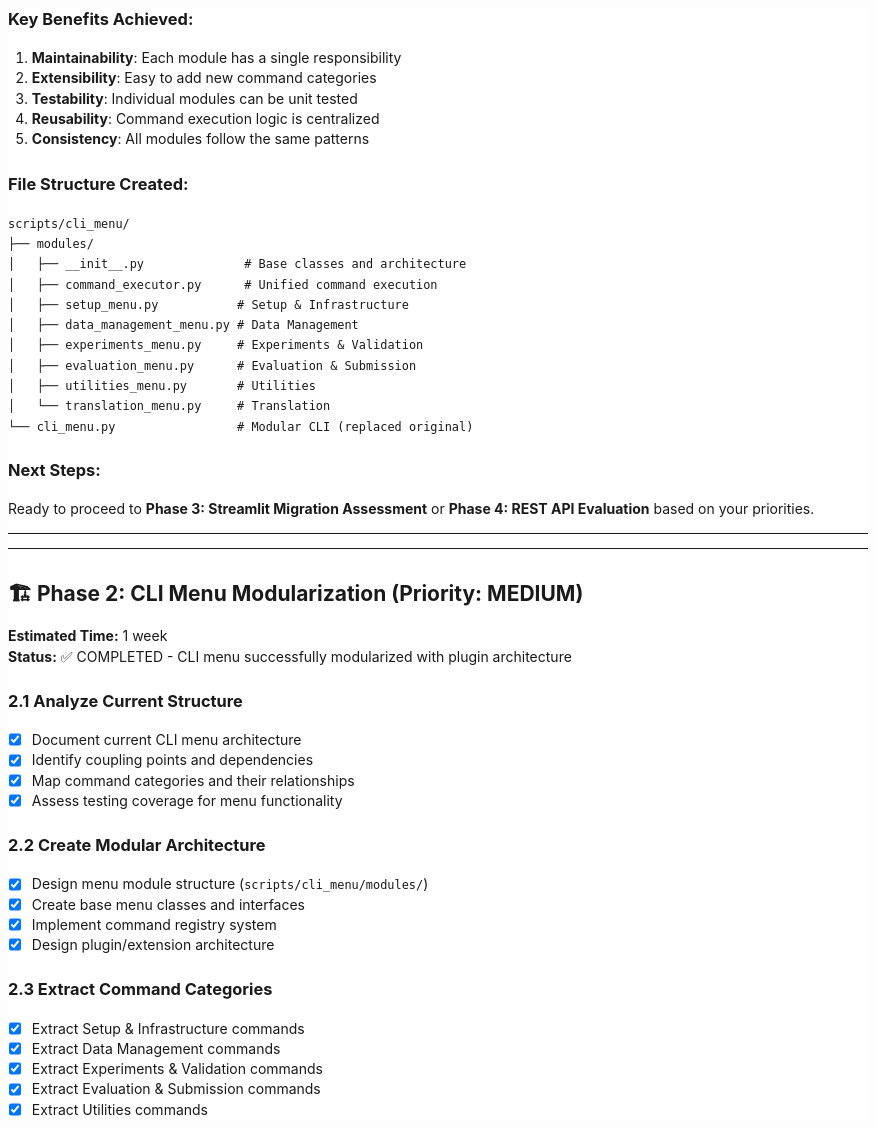 ### Key Benefits Achieved:
1. **Maintainability**: Each module has a single responsibility
2. **Extensibility**: Easy to add new command categories
3. **Testability**: Individual modules can be unit tested
4. **Reusability**: Command execution logic is centralized
5. **Consistency**: All modules follow the same patterns

### File Structure Created:
```
scripts/cli_menu/
├── modules/
│   ├── __init__.py              # Base classes and architecture
│   ├── command_executor.py      # Unified command execution
│   ├── setup_menu.py           # Setup & Infrastructure
│   ├── data_management_menu.py # Data Management
│   ├── experiments_menu.py     # Experiments & Validation
│   ├── evaluation_menu.py      # Evaluation & Submission
│   ├── utilities_menu.py       # Utilities
│   └── translation_menu.py     # Translation
└── cli_menu.py                 # Modular CLI (replaced original)
```

### Next Steps:
Ready to proceed to **Phase 3: Streamlit Migration Assessment** or **Phase 4: REST API Evaluation** based on your priorities.

---

---

## 🏗️ Phase 2: CLI Menu Modularization (Priority: MEDIUM)
**Estimated Time:** 1 week  
**Status:** ✅ COMPLETED - CLI menu successfully modularized with plugin architecture

### 2.1 Analyze Current Structure
- [x] Document current CLI menu architecture
- [x] Identify coupling points and dependencies
- [x] Map command categories and their relationships
- [x] Assess testing coverage for menu functionality

### 2.2 Create Modular Architecture
- [x] Design menu module structure (`scripts/cli_menu/modules/`)
- [x] Create base menu classes and interfaces
- [x] Implement command registry system
- [x] Design plugin/extension architecture

### 2.3 Extract Command Categories
- [x] Extract Setup & Infrastructure commands
- [x] Extract Data Management commands
- [x] Extract Experiments & Validation commands
- [x] Extract Evaluation & Submission commands
- [x] Extract Utilities commands
